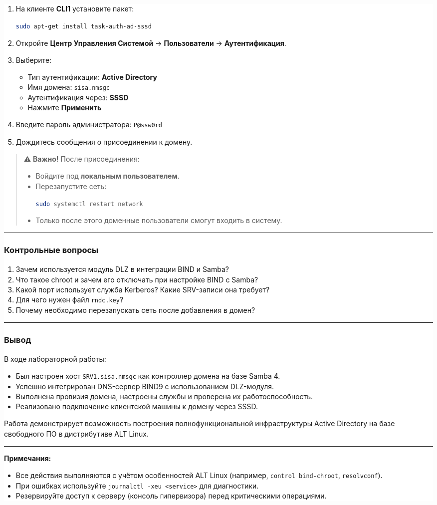 1. На клиенте **CLI1** установите пакет:

   ```bash
   sudo apt-get install task-auth-ad-sssd
   ```

2. Откройте **Центр Управления Системой** → **Пользователи** → **Аутентификация**.

3. Выберите:
   - Тип аутентификации: **Active Directory**
   - Имя домена: `sisa.nmsgc`
   - Аутентификация через: **SSSD**
   - Нажмите **Применить**

4. Введите пароль администратора: `P@ssw0rd`

5. Дождитесь сообщения о присоединении к домену.

> ⚠️ **Важно!** После присоединения:
> - Войдите под **локальным пользователем**.
> - Перезапустите сеть:  
>   ```bash
>   sudo systemctl restart network
>   ```
> - Только после этого доменные пользователи смогут входить в систему.

---

### **Контрольные вопросы**
1. Зачем используется модуль DLZ в интеграции BIND и Samba?
2. Что такое chroot и зачем его отключать при настройке BIND с Samba?
3. Какой порт использует служба Kerberos? Какие SRV-записи она требует?
4. Для чего нужен файл `rndc.key`?
5. Почему необходимо перезапускать сеть после добавления в домен?

---

### **Вывод**

В ходе лабораторной работы:
- Был настроен хост `SRV1.sisa.nmsgc` как контроллер домена на базе Samba 4.
- Успешно интегрирован DNS-сервер BIND9 с использованием DLZ-модуля.
- Выполнена провизия домена, настроены службы и проверена их работоспособность.
- Реализовано подключение клиентской машины к домену через SSSD.

Работа демонстрирует возможность построения полнофункциональной инфраструктуры Active Directory на базе свободного ПО в дистрибутиве ALT Linux.

---

**Примечания:**
- Все действия выполняются с учётом особенностей ALT Linux (например, `control bind-chroot`, `resolvconf`).
- При ошибках используйте `journalctl -xeu <service>` для диагностики.
- Резервируйте доступ к серверу (консоль гипервизора) перед критическими операциями.
